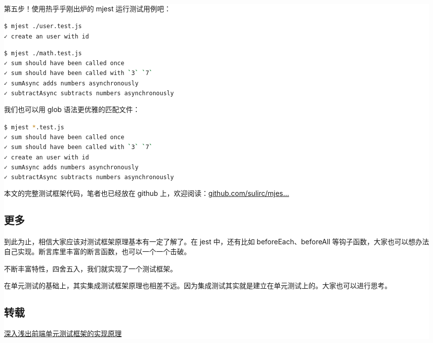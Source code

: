 第五步！使用热乎乎刚出炉的 mjest 运行测试用例吧：

```bash
$ mjest ./user.test.js
✓ create an user with id

```

```bash
$ mjest ./math.test.js
✓ sum should have been called once
✓ sum should have been called with `3` `7`
✓ sumAsync adds numbers asynchronously
✓ subtractAsync subtracts numbers asynchronously

```

我们也可以用 glob 语法更优雅的匹配文件：

```bash
$ mjest *.test.js
✓ sum should have been called once
✓ sum should have been called with `3` `7`
✓ create an user with id
✓ sumAsync adds numbers asynchronously
✓ subtractAsync subtracts numbers asynchronously

```

本文的完整测试框架代码，笔者也已经放在 github 上，欢迎阅读：[github.com/sulirc/mjes…](https://link.juejin.cn?target=https%3A%2F%2Fgithub.com%2Fsulirc%2Fmjest "https://github.com/sulirc/mjest")

## 更多

到此为止，相信大家应该对测试框架原理基本有一定了解了。在 jest 中，还有比如 beforeEach、beforeAll 等钩子函数，大家也可以想办法自己实现。断言库里丰富的断言函数，也可以一个一个击破。

不断丰富特性，四舍五入，我们就实现了一个测试框架。

在单元测试的基础上，其实集成测试框架原理也相差不远。因为集成测试其实就是建立在单元测试上的。大家也可以进行思考。

## 转载
[深入浅出前端单元测试框架的实现原理](https://juejin.cn/post/6868947498191290375#heading-1)

